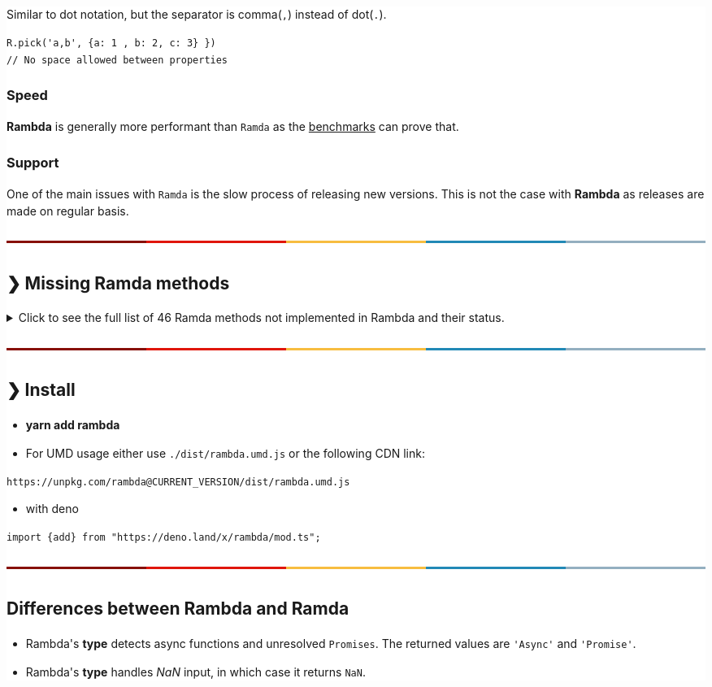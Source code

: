 Similar to dot notation, but the separator is comma(`,`) instead of dot(`.`).

```
R.pick('a,b', {a: 1 , b: 2, c: 3} })
// No space allowed between properties
```

### Speed

**Rambda** is generally more performant than `Ramda` as the [benchmarks](#-benchmarks) can prove that.

### Support

One of the main issues with `Ramda` is the slow process of releasing new versions. This is not the case with **Rambda** as releases are made on regular basis.

[![---------------](https://raw.githubusercontent.com/selfrefactor/rambda/master/files/separator.png)](#-rambdas-advantages)

## ❯ Missing Ramda methods

<details><summary>
  Click to see the full list of 46 Ramda methods not implemented in Rambda and their status.
</summary></details>

[![---------------](https://raw.githubusercontent.com/selfrefactor/rambda/master/files/separator.png)](#-missing-ramda-methods)
  
## ❯ Install

- **yarn add rambda**

- For UMD usage either use `./dist/rambda.umd.js` or the following CDN link:

```
https://unpkg.com/rambda@CURRENT_VERSION/dist/rambda.umd.js
```

- with deno

```
import {add} from "https://deno.land/x/rambda/mod.ts";
```

[![---------------](https://raw.githubusercontent.com/selfrefactor/rambda/master/files/separator.png)](#-install)

## Differences between Rambda and Ramda

- Rambda's **type** detects async functions and unresolved `Promises`. The returned values are `'Async'` and `'Promise'`.

- Rambda's **type** handles *NaN* input, in which case it returns `NaN`.
